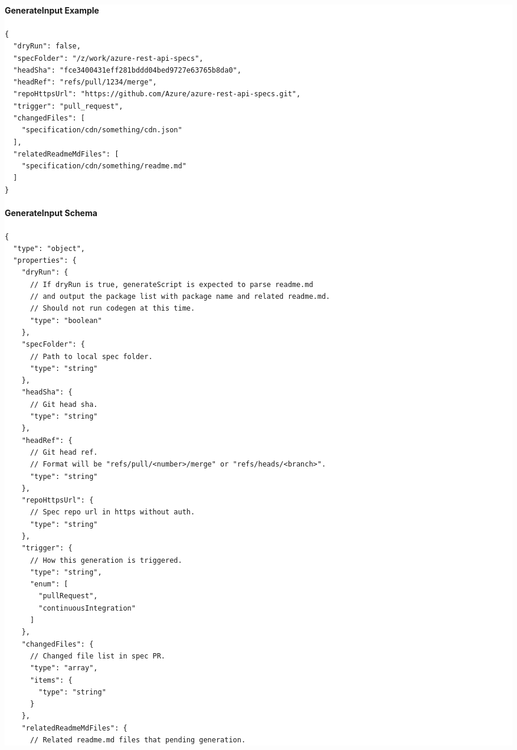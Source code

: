 #### GenerateInput Example

```jsonc
{
  "dryRun": false,
  "specFolder": "/z/work/azure-rest-api-specs",
  "headSha": "fce3400431eff281bddd04bed9727e63765b8da0",
  "headRef": "refs/pull/1234/merge",
  "repoHttpsUrl": "https://github.com/Azure/azure-rest-api-specs.git",
  "trigger": "pull_request",
  "changedFiles": [
    "specification/cdn/something/cdn.json"
  ],
  "relatedReadmeMdFiles": [
    "specification/cdn/something/readme.md"
  ]
}
```

#### GenerateInput Schema

```jsonc
{
  "type": "object",
  "properties": {
    "dryRun": {
      // If dryRun is true, generateScript is expected to parse readme.md
      // and output the package list with package name and related readme.md.
      // Should not run codegen at this time.
      "type": "boolean"
    },
    "specFolder": {
      // Path to local spec folder.
      "type": "string"
    },
    "headSha": {
      // Git head sha.
      "type": "string"
    },
    "headRef": {
      // Git head ref.
      // Format will be "refs/pull/<number>/merge" or "refs/heads/<branch>".
      "type": "string"
    },
    "repoHttpsUrl": {
      // Spec repo url in https without auth.
      "type": "string"
    },
    "trigger": {
      // How this generation is triggered.
      "type": "string",
      "enum": [
        "pullRequest",
        "continuousIntegration"
      ]
    },
    "changedFiles": {
      // Changed file list in spec PR.
      "type": "array",
      "items": {
        "type": "string"
      }
    },
    "relatedReadmeMdFiles": {
      // Related readme.md files that pending generation.
```
